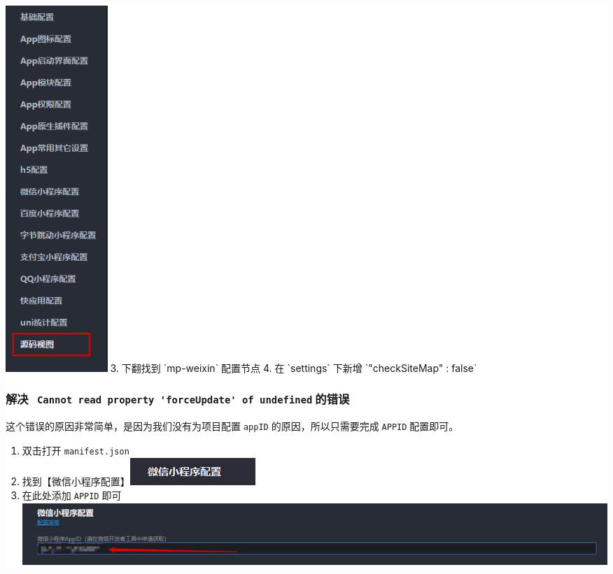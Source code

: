    <img src="05-uniapp开发ImoocBlog.assets/image-20210517191852353.png" alt="image-20210517191852353" style="zoom:80%;" />
3. 下翻找到 `mp-weixin` 配置节点
4. 在 `settings` 下新增 `"checkSiteMap" : false`

### 解决 ` Cannot read property 'forceUpdate' of undefined` 的错误

这个错误的原因非常简单，是因为我们没有为项目配置 `appID` 的原因，所以只需要完成 `APPID` 配置即可。

1. 双击打开 `manifest.json`
2. 找到【微信小程序配置】![image-20210517192158447](05-uniapp开发ImoocBlog.assets/image-20210517192158447.png)
3. 在此处添加 `APPID` 即可
   ![image-20210517192250338](05-uniapp开发ImoocBlog.assets/image-20210517192250338.png)
